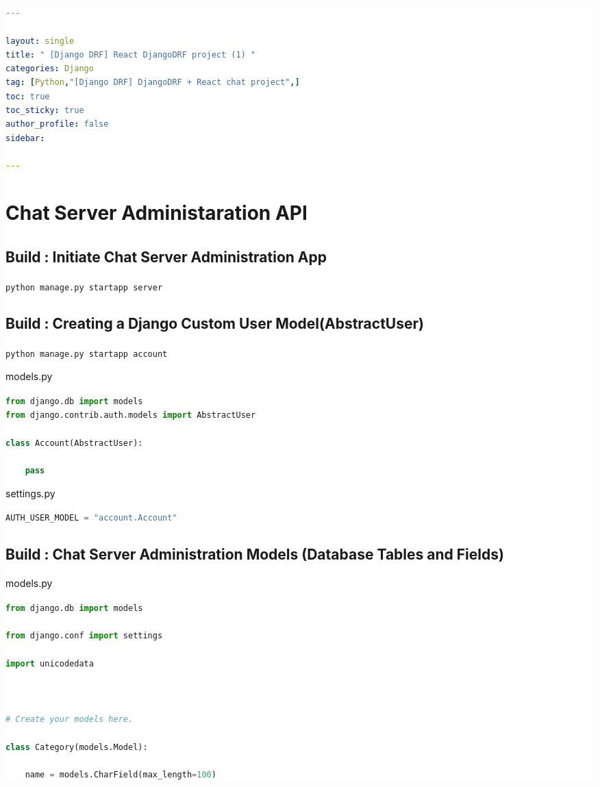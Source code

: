 ```yaml
---

layout: single
title: " [Django DRF] React DjangoDRF project (1) "
categories: Django
tag: [Python,"[Django DRF] DjangoDRF + React chat project",]
toc: true
toc_sticky: true
author_profile: false
sidebar:

---
```

# Chat Server Administaration API

## Build : Initiate Chat Server Administration App

```python
python manage.py startapp server
```

## Build : Creating a Django Custom User Model(AbstractUser)


```python
python manage.py startapp account
```

models.py
```python
from django.db import models
from django.contrib.auth.models import AbstractUser

class Account(AbstractUser):

    pass
```

settings.py
```python
AUTH_USER_MODEL = "account.Account"
```

## Build : Chat Server Administration Models (Database Tables and Fields)

models.py
```python
from django.db import models

from django.conf import settings

import unicodedata

  

# Create your models here.

class Category(models.Model):

    name = models.CharField(max_length=100)

```